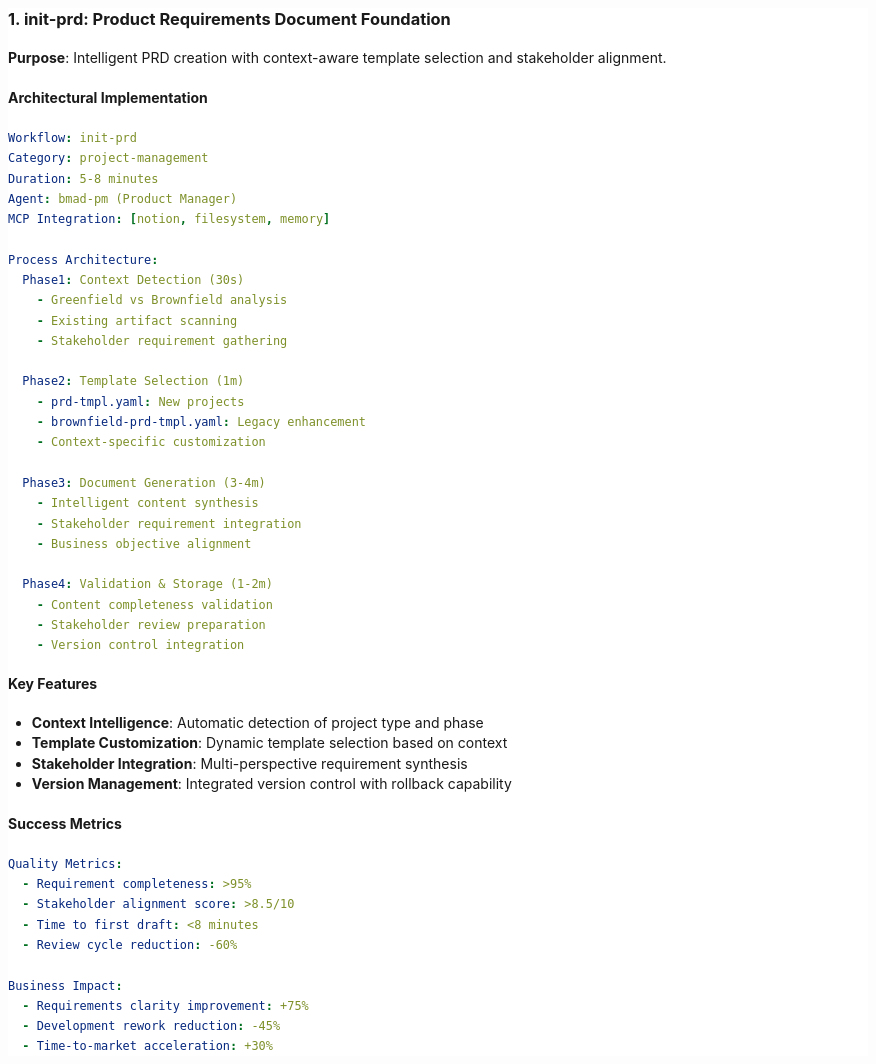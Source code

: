 ### 1. init-prd: Product Requirements Document Foundation

**Purpose**: Intelligent PRD creation with context-aware template selection and stakeholder alignment.

#### Architectural Implementation
```yaml
Workflow: init-prd
Category: project-management
Duration: 5-8 minutes
Agent: bmad-pm (Product Manager)
MCP Integration: [notion, filesystem, memory]

Process Architecture:
  Phase1: Context Detection (30s)
    - Greenfield vs Brownfield analysis
    - Existing artifact scanning
    - Stakeholder requirement gathering
    
  Phase2: Template Selection (1m)
    - prd-tmpl.yaml: New projects
    - brownfield-prd-tmpl.yaml: Legacy enhancement
    - Context-specific customization
    
  Phase3: Document Generation (3-4m)
    - Intelligent content synthesis
    - Stakeholder requirement integration
    - Business objective alignment
    
  Phase4: Validation & Storage (1-2m)
    - Content completeness validation
    - Stakeholder review preparation
    - Version control integration
```

#### Key Features
- **Context Intelligence**: Automatic detection of project type and phase
- **Template Customization**: Dynamic template selection based on context
- **Stakeholder Integration**: Multi-perspective requirement synthesis
- **Version Management**: Integrated version control with rollback capability

#### Success Metrics
```yaml
Quality Metrics:
  - Requirement completeness: >95%
  - Stakeholder alignment score: >8.5/10
  - Time to first draft: <8 minutes
  - Review cycle reduction: -60%

Business Impact:
  - Requirements clarity improvement: +75%
  - Development rework reduction: -45%
  - Time-to-market acceleration: +30%
```
